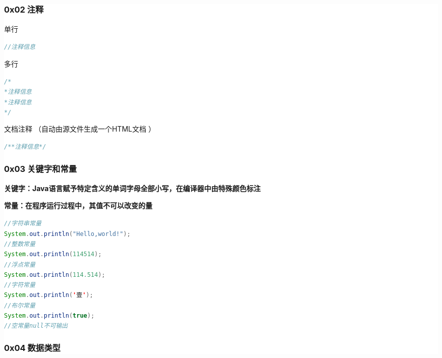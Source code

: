 
### 0x02 注释

单行

```java
//注释信息
```

多行

```Java
/*
*注释信息
*注释信息
*/
```

文档注释	（自动由源文件生成一个HTML文档 ）

```java
/**注释信息*/
```



### 0x03 关键字和常量

**关键字：Java语言赋予特定含义的单词字母全部小写，在编译器中由特殊颜色标注**

**常量：在程序运行过程中，其值不可以改变的量**

```java
//字符串常量
System.out.println("Hello,world!");
//整数常量
System.out.println(114514);
//浮点常量
System.out.println(114.514);
//字符常量
System.out.println('壹');
//布尔常量
System.out.println(true);
//空常量null不可输出
```



### 0x04 数据类型
